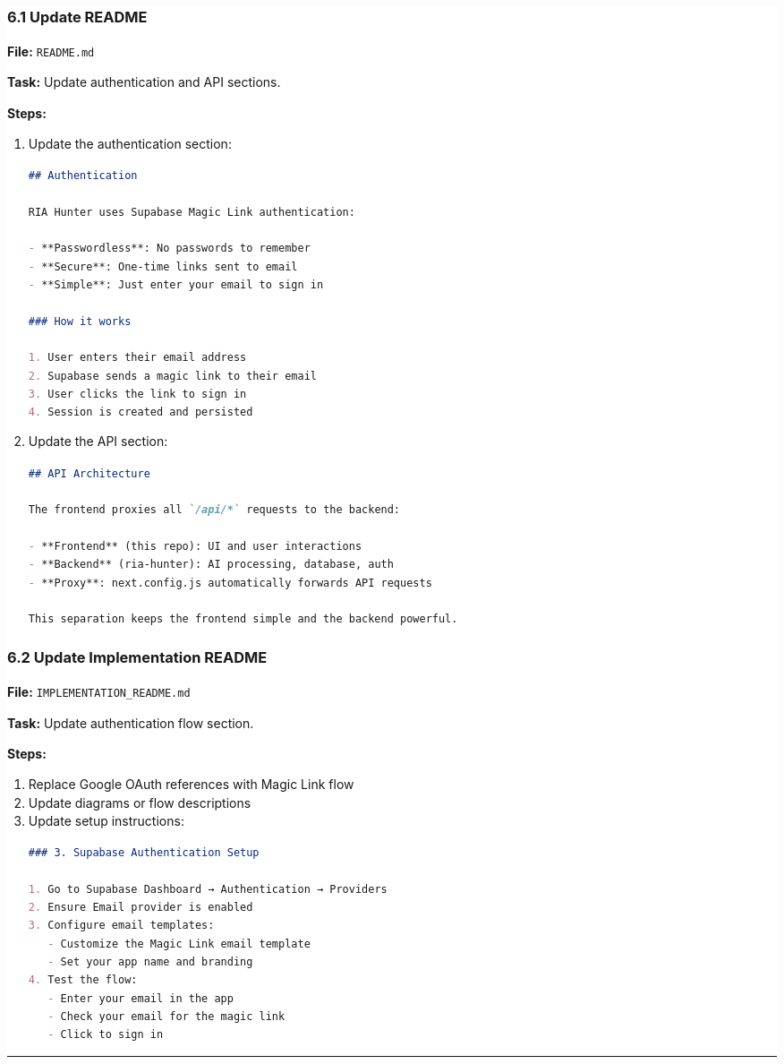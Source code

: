 ### 6.1 Update README

**File:** `README.md`

**Task:** Update authentication and API sections.

**Steps:**

1. Update the authentication section:
   ```markdown
   ## Authentication

   RIA Hunter uses Supabase Magic Link authentication:
   
   - **Passwordless**: No passwords to remember
   - **Secure**: One-time links sent to email
   - **Simple**: Just enter your email to sign in
   
   ### How it works
   
   1. User enters their email address
   2. Supabase sends a magic link to their email
   3. User clicks the link to sign in
   4. Session is created and persisted
   ```

2. Update the API section:
   ```markdown
   ## API Architecture

   The frontend proxies all `/api/*` requests to the backend:
   
   - **Frontend** (this repo): UI and user interactions
   - **Backend** (ria-hunter): AI processing, database, auth
   - **Proxy**: next.config.js automatically forwards API requests
   
   This separation keeps the frontend simple and the backend powerful.
   ```

### 6.2 Update Implementation README

**File:** `IMPLEMENTATION_README.md`

**Task:** Update authentication flow section.

**Steps:**
1. Replace Google OAuth references with Magic Link flow
2. Update diagrams or flow descriptions
3. Update setup instructions:
   ```markdown
   ### 3. Supabase Authentication Setup

   1. Go to Supabase Dashboard → Authentication → Providers
   2. Ensure Email provider is enabled
   3. Configure email templates:
      - Customize the Magic Link email template
      - Set your app name and branding
   4. Test the flow:
      - Enter your email in the app
      - Check your email for the magic link
      - Click to sign in
   ```

---